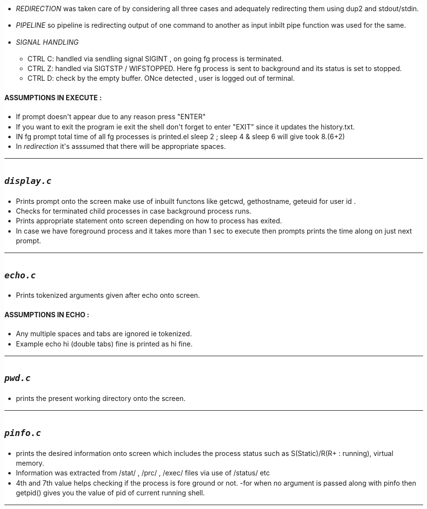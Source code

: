   - *REDIRECTION* was taken care of by considering all three cases and adequately redirecting them using dup2 and stdout/stdin.

  - *PIPELINE* so pipeline is redirecting output of one command to another as input inbilt pipe function was used for the same.

  - *SIGNAL HANDLING* 
     - CTRL C:  handled via sendling signal SIGINT , on going fg process is terminated.
     - CTRL Z:  handled via SIGTSTP / WIFSTOPPED. Here fg process is sent to background and its status is set to stopped.
     - CTRL D: check by the empty buffer. ONce detected , user is logged out of terminal.

#### ASSUMPTIONS IN EXECUTE : 
- If prompt doesn't appear due to any reason press "ENTER"
- If you want to exit the program ie exit the shell don't forget to enter "EXIT" since it updates the history.txt.
- IN fg prompt total time of all fg processes is printed.el sleep 2 ; sleep 4 & sleep 6 will give took 8.(6+2)
- In *redirection* it's asssumed that there will be appropriate spaces.
---

## *`display.c`*

  - Prints prompt onto the screen make use of inbuilt    functons like getcwd, gethostname, geteuid for user id .
  - Checks for terminated child processes in case background process runs.
  - Prints appropriate statement onto screen depending on how to process has exited.
  - In case we have foreground process and it takes more than 1 sec  to execute then prompts prints the time along on just next prompt.
  ---

## *`echo.c`*

  - Prints tokenized arguments given after echo onto screen.
#### ASSUMPTIONS IN ECHO : 
- Any multiple spaces and tabs are ignored ie tokenized.
- Example echo hi (double tabs) fine is printed as hi fine.
---

## *`pwd.c`*

  - prints the present working directory onto the screen.
  ---

## *`pinfo.c`*

  - prints the desired information onto screen  which includes the process status such as S(Static)/R(R+ : running), virtual memory.
  - Information was extracted from /stat/ , /prc/ , /exec/ files via use of /status/ etc
  - 4th and 7th value helps checking if the process is fore ground or not.
  -for when no argument is passed along with pinfo then getpid() gives you the value of pid of current running shell.
  ---

